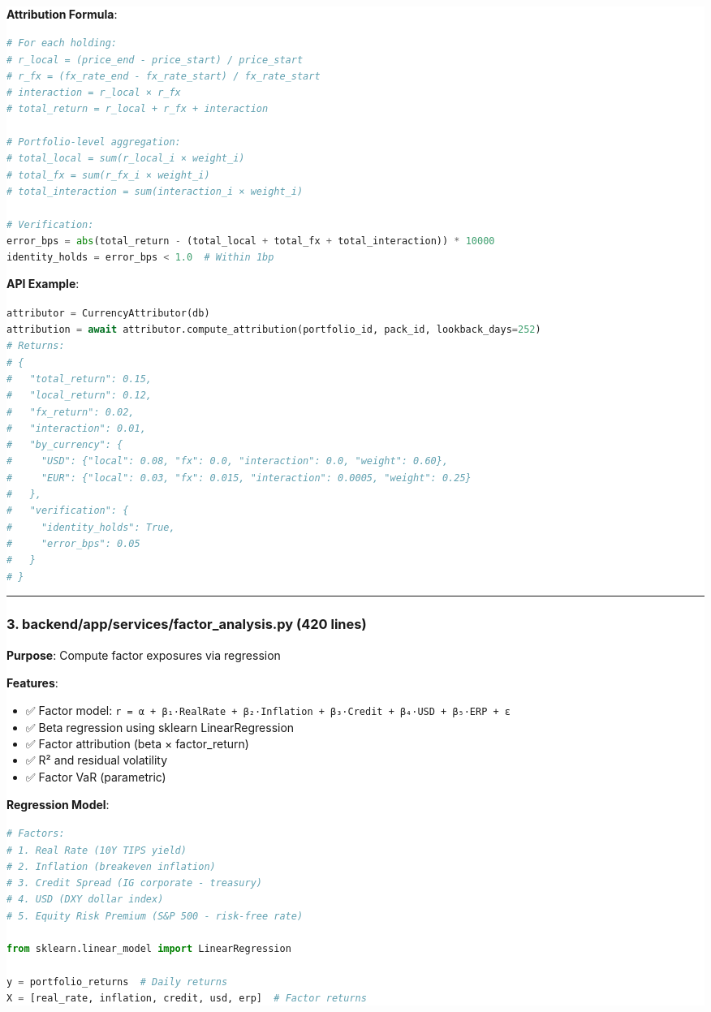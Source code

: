 **Attribution Formula**:
```python
# For each holding:
# r_local = (price_end - price_start) / price_start
# r_fx = (fx_rate_end - fx_rate_start) / fx_rate_start
# interaction = r_local × r_fx
# total_return = r_local + r_fx + interaction

# Portfolio-level aggregation:
# total_local = sum(r_local_i × weight_i)
# total_fx = sum(r_fx_i × weight_i)
# total_interaction = sum(interaction_i × weight_i)

# Verification:
error_bps = abs(total_return - (total_local + total_fx + total_interaction)) * 10000
identity_holds = error_bps < 1.0  # Within 1bp
```

**API Example**:
```python
attributor = CurrencyAttributor(db)
attribution = await attributor.compute_attribution(portfolio_id, pack_id, lookback_days=252)
# Returns:
# {
#   "total_return": 0.15,
#   "local_return": 0.12,
#   "fx_return": 0.02,
#   "interaction": 0.01,
#   "by_currency": {
#     "USD": {"local": 0.08, "fx": 0.0, "interaction": 0.0, "weight": 0.60},
#     "EUR": {"local": 0.03, "fx": 0.015, "interaction": 0.0005, "weight": 0.25}
#   },
#   "verification": {
#     "identity_holds": True,
#     "error_bps": 0.05
#   }
# }
```

---

### 3. backend/app/services/factor_analysis.py (420 lines)

**Purpose**: Compute factor exposures via regression

**Features**:
- ✅ Factor model: `r = α + β₁·RealRate + β₂·Inflation + β₃·Credit + β₄·USD + β₅·ERP + ε`
- ✅ Beta regression using sklearn LinearRegression
- ✅ Factor attribution (beta × factor_return)
- ✅ R² and residual volatility
- ✅ Factor VaR (parametric)

**Regression Model**:
```python
# Factors:
# 1. Real Rate (10Y TIPS yield)
# 2. Inflation (breakeven inflation)
# 3. Credit Spread (IG corporate - treasury)
# 4. USD (DXY dollar index)
# 5. Equity Risk Premium (S&P 500 - risk-free rate)

from sklearn.linear_model import LinearRegression

y = portfolio_returns  # Daily returns
X = [real_rate, inflation, credit, usd, erp]  # Factor returns

```